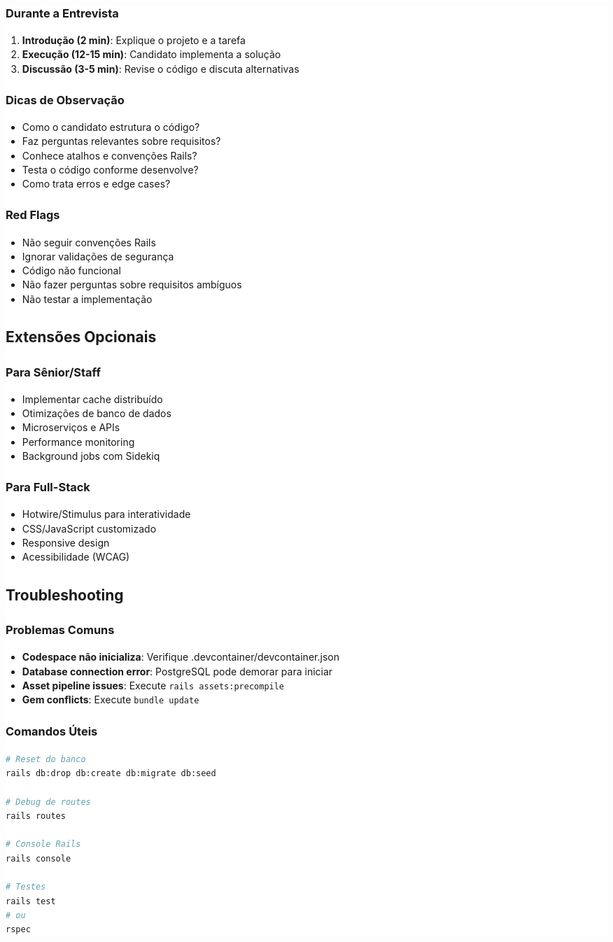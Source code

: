 ### Durante a Entrevista
1. **Introdução (2 min)**: Explique o projeto e a tarefa
2. **Execução (12-15 min)**: Candidato implementa a solução
3. **Discussão (3-5 min)**: Revise o código e discuta alternativas

### Dicas de Observação
- Como o candidato estrutura o código?
- Faz perguntas relevantes sobre requisitos?
- Conhece atalhos e convenções Rails?
- Testa o código conforme desenvolve?
- Como trata erros e edge cases?

### Red Flags
- Não seguir convenções Rails
- Ignorar validações de segurança
- Código não funcional
- Não fazer perguntas sobre requisitos ambíguos
- Não testar a implementação

## Extensões Opcionais

### Para Sênior/Staff
- Implementar cache distribuído
- Otimizações de banco de dados
- Microserviços e APIs
- Performance monitoring
- Background jobs com Sidekiq

### Para Full-Stack
- Hotwire/Stimulus para interatividade
- CSS/JavaScript customizado
- Responsive design
- Acessibilidade (WCAG)

## Troubleshooting

### Problemas Comuns
- **Codespace não inicializa**: Verifique .devcontainer/devcontainer.json
- **Database connection error**: PostgreSQL pode demorar para iniciar
- **Asset pipeline issues**: Execute `rails assets:precompile`
- **Gem conflicts**: Execute `bundle update`

### Comandos Úteis
```bash
# Reset do banco
rails db:drop db:create db:migrate db:seed

# Debug de routes
rails routes

# Console Rails
rails console

# Testes
rails test
# ou
rspec
```
